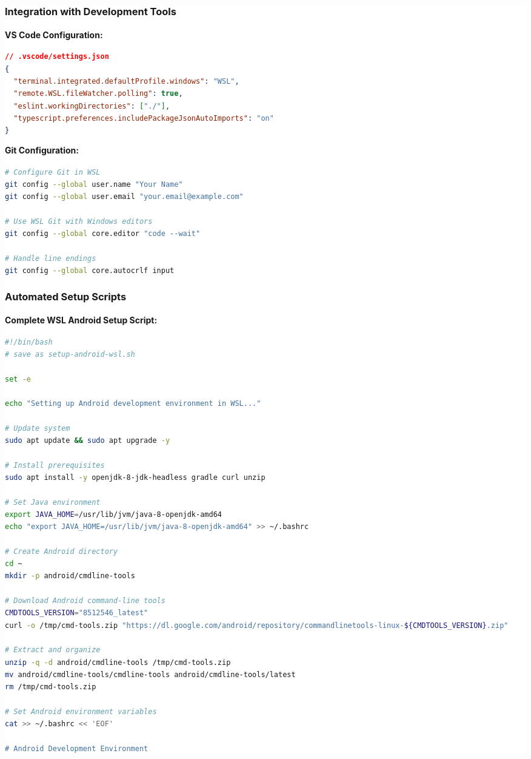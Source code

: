 ### Integration with Development Tools

**VS Code Configuration:**
```json
// .vscode/settings.json
{
  "terminal.integrated.defaultProfile.windows": "WSL",
  "remote.WSL.fileWatcher.polling": true,
  "eslint.workingDirectories": ["./"],
  "typescript.preferences.includePackageJsonAutoImports": "on"
}
```

**Git Configuration:**
```bash
# Configure Git in WSL
git config --global user.name "Your Name"
git config --global user.email "your.email@example.com"

# Use WSL Git with Windows editors
git config --global core.editor "code --wait"

# Handle line endings
git config --global core.autocrlf input
```

### Automated Setup Scripts

**Complete WSL Android Setup Script:**
```bash
#!/bin/bash
# save as setup-android-wsl.sh

set -e

echo "Setting up Android development environment in WSL..."

# Update system
sudo apt update && sudo apt upgrade -y

# Install prerequisites
sudo apt install -y openjdk-8-jdk-headless gradle curl unzip

# Set Java environment
export JAVA_HOME=/usr/lib/jvm/java-8-openjdk-amd64
echo "export JAVA_HOME=/usr/lib/jvm/java-8-openjdk-amd64" >> ~/.bashrc

# Create Android directory
cd ~
mkdir -p android/cmdline-tools

# Download Android command-line tools
CMDTOOLS_VERSION="8512546_latest"
curl -o /tmp/cmd-tools.zip "https://dl.google.com/android/repository/commandlinetools-linux-${CMDTOOLS_VERSION}.zip"

# Extract and organize
unzip -q -d android/cmdline-tools /tmp/cmd-tools.zip
mv android/cmdline-tools/cmdline-tools android/cmdline-tools/latest
rm /tmp/cmd-tools.zip

# Set Android environment variables
cat >> ~/.bashrc << 'EOF'

# Android Development Environment
```